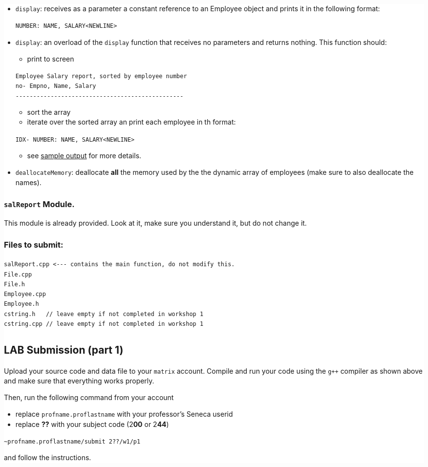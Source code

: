 
- `display`: receives as a parameter a constant reference to an Employee object and prints it in the following format:
    ```text
    NUMBER: NAME, SALARY<NEWLINE>
    ```

- `display`: an overload of the `display` function that receives no parameters and returns nothing. This function should:
    - print to screen
    ```txt
    Employee Salary report, sorted by employee number
    no- Empno, Name, Salary
    ------------------------------------------------
    ```
    - sort the array
    - iterate over the sorted array an print each employee in th format:
    ```txt
    IDX- NUMBER: NAME, SALARY<NEWLINE>
    ```
    - see [sample output](#lab-execution-example) for more details.

- `deallocateMemory`: deallocate **all** the memory used by the the dynamic array of employees (make sure to also deallocate the names).



### `salReport` Module.

This module is already provided. Look at it, make sure you understand it, but do not change it.


### Files to submit:  

```Text
salReport.cpp <--- contains the main function, do not modify this.
File.cpp
File.h
Employee.cpp
Employee.h
cstring.h   // leave empty if not completed in workshop 1
cstring.cpp // leave empty if not completed in workshop 1
```

## LAB Submission (part 1)

Upload your source code and data file to your `matrix` account. Compile and run your code using the `g++` compiler as shown above and make sure that everything works properly.

Then, run the following command from your account
- replace `profname.proflastname` with your professor’s Seneca userid
- replace **??** with your subject code (2**00** or 2**44**)
```
~profname.proflastname/submit 2??/w1/p1
```
and follow the instructions.
